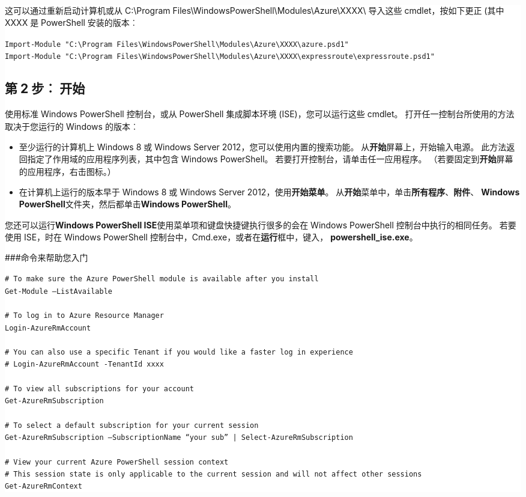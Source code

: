 这可以通过重新启动计算机或从 C:\Program Files\WindowsPowerShell\Modules\Azure\XXXX\ 导入这些 cmdlet，按如下更正 (其中 XXXX 是 PowerShell 安装的版本︰

```
Import-Module "C:\Program Files\WindowsPowerShell\Modules\Azure\XXXX\azure.psd1"
Import-Module "C:\Program Files\WindowsPowerShell\Modules\Azure\XXXX\expressroute\expressroute.psd1"
```

## <a name="step-2-start"></a>第 2 步︰ 开始
使用标准 Windows PowerShell 控制台，或从 PowerShell 集成脚本环境 (ISE)，您可以运行这些 cmdlet。
打开任一控制台所使用的方法取决于您运行的 Windows 的版本︰

- 至少运行的计算机上 Windows 8 或 Windows Server 2012，您可以使用内置的搜索功能。 从**开始**屏幕上，开始输入电源。 此方法返回指定了作用域的应用程序列表，其中包含 Windows PowerShell。 若要打开控制台，请单击任一应用程序。 （若要固定到**开始**屏幕的应用程序，右击图标。）

- 在计算机上运行的版本早于 Windows 8 或 Windows Server 2012，使用**开始菜单**。 从**开始**菜单中，单击**所有程序**、**附件**、 **Windows PowerShell**文件夹，然后都单击**Windows PowerShell**。

您还可以运行**Windows PowerShell ISE**使用菜单项和键盘快捷键执行很多的会在 Windows PowerShell 控制台中执行的相同任务。 若要使用 ISE，时在 Windows PowerShell 控制台中，Cmd.exe，或者在**运行**框中，键入， **powershell_ise.exe**。

###<a name="commands-to-help-you-get-started"></a>命令来帮助您入门

    # To make sure the Azure PowerShell module is available after you install
    Get-Module –ListAvailable 
    
    # To log in to Azure Resource Manager
    Login-AzureRmAccount

    # You can also use a specific Tenant if you would like a faster log in experience
    # Login-AzureRmAccount -TenantId xxxx

    # To view all subscriptions for your account
    Get-AzureRmSubscription

    # To select a default subscription for your current session
    Get-AzureRmSubscription –SubscriptionName “your sub” | Select-AzureRmSubscription

    # View your current Azure PowerShell session context
    # This session state is only applicable to the current session and will not affect other sessions
    Get-AzureRmContext
